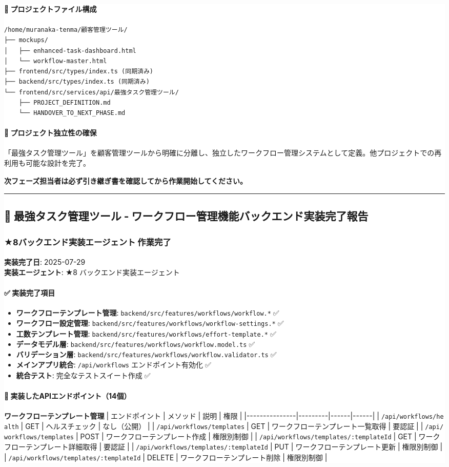 #### 📁 プロジェクトファイル構成
```
/home/muranaka-tenma/顧客管理ツール/
├── mockups/
│   ├── enhanced-task-dashboard.html
│   └── workflow-master.html
├── frontend/src/types/index.ts (同期済み)
├── backend/src/types/index.ts (同期済み)
└── frontend/src/services/api/最強タスク管理ツール/
    ├── PROJECT_DEFINITION.md
    └── HANDOVER_TO_NEXT_PHASE.md
```

#### 🎯 プロジェクト独立性の確保
「最強タスク管理ツール」を顧客管理ツールから明確に分離し、独立したワークフロー管理システムとして定義。他プロジェクトでの再利用も可能な設計を完了。

**次フェーズ担当者は必ず引き継ぎ書を確認してから作業開始してください。**

---

## 🎯 最強タスク管理ツール - ワークフロー管理機能バックエンド実装完了報告

### ★8バックエンド実装エージェント 作業完了

**実装完了日**: 2025-07-29  
**実装エージェント**: ★8 バックエンド実装エージェント  

#### ✅ 実装完了項目
- **ワークフローテンプレート管理**: `backend/src/features/workflows/workflow.*` ✅
- **ワークフロー設定管理**: `backend/src/features/workflows/workflow-settings.*` ✅  
- **工数テンプレート管理**: `backend/src/features/workflows/effort-template.*` ✅
- **データモデル層**: `backend/src/features/workflows/workflow.model.ts` ✅
- **バリデーション層**: `backend/src/features/workflows/workflow.validator.ts` ✅
- **メインアプリ統合**: `/api/workflows` エンドポイント有効化 ✅
- **統合テスト**: 完全なテストスイート作成 ✅

#### 🔧 実装したAPIエンドポイント（14個）

**ワークフローテンプレート管理**
| エンドポイント | メソッド | 説明 | 権限 |
|---------------|---------|------|------|
| `/api/workflows/health` | GET | ヘルスチェック | なし（公開） |
| `/api/workflows/templates` | GET | ワークフローテンプレート一覧取得 | 要認証 |
| `/api/workflows/templates` | POST | ワークフローテンプレート作成 | 権限別制御 |
| `/api/workflows/templates/:templateId` | GET | ワークフローテンプレート詳細取得 | 要認証 |
| `/api/workflows/templates/:templateId` | PUT | ワークフローテンプレート更新 | 権限別制御 |
| `/api/workflows/templates/:templateId` | DELETE | ワークフローテンプレート削除 | 権限別制御 |

